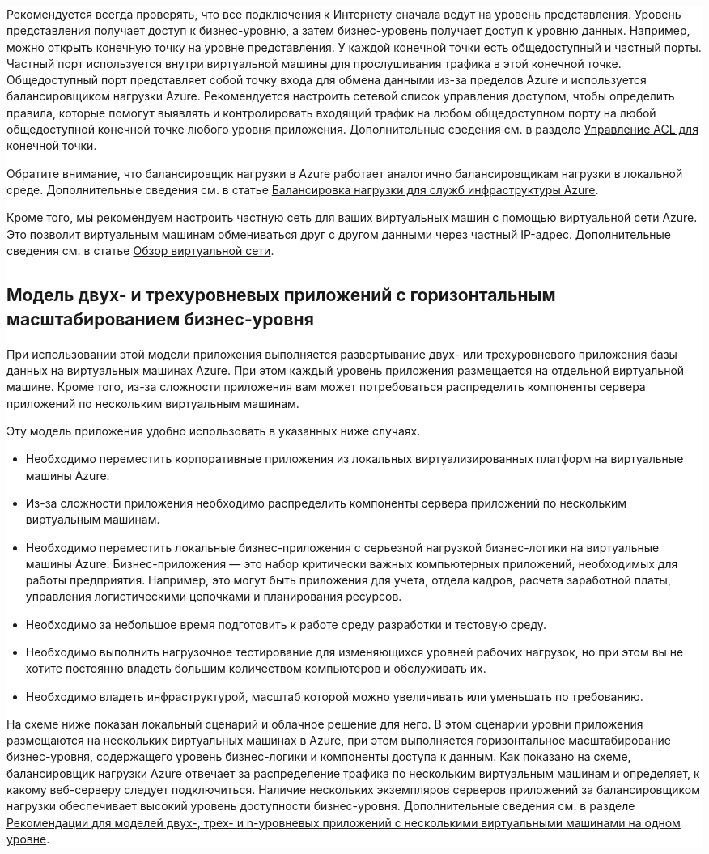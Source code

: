 Рекомендуется всегда проверять, что все подключения к Интернету сначала ведут на уровень представления. Уровень представления получает доступ к бизнес-уровню, а затем бизнес-уровень получает доступ к уровню данных. Например, можно открыть конечную точку на уровне представления. У каждой конечной точки есть общедоступный и частный порты. Частный порт используется внутри виртуальной машины для прослушивания трафика в этой конечной точке. Общедоступный порт представляет собой точку входа для обмена данными из-за пределов Azure и используется балансировщиком нагрузки Azure. Рекомендуется настроить сетевой список управления доступом, чтобы определить правила, которые помогут выявлять и контролировать входящий трафик на любом общедоступном порту на любой общедоступной конечной точке любого уровня приложения. Дополнительные сведения см. в разделе [Управление ACL для конечной точки](virtual-machines-set-up-endpoints.md/#manage-the-acl-on-an-endpoint).

Обратите внимание, что балансировщик нагрузки в Azure работает аналогично балансировщикам нагрузки в локальной среде. Дополнительные сведения см. в статье [Балансировка нагрузки для служб инфраструктуры Azure](virtual-machines-load-balance.md).

Кроме того, мы рекомендуем настроить частную сеть для ваших виртуальных машин с помощью виртуальной сети Azure. Это позволит виртуальным машинам обмениваться друг с другом данными через частный IP-адрес. Дополнительные сведения см. в статье [Обзор виртуальной сети](../virtual-network/virtual-networks-overview.md).

## Модель двух- и трехуровневых приложений с горизонтальным масштабированием бизнес-уровня

При использовании этой модели приложения выполняется развертывание двух- или трехуровневого приложения базы данных на виртуальных машинах Azure. При этом каждый уровень приложения размещается на отдельной виртуальной машине. Кроме того, из-за сложности приложения вам может потребоваться распределить компоненты сервера приложений по нескольким виртуальным машинам.

Эту модель приложения удобно использовать в указанных ниже случаях.

- Необходимо переместить корпоративные приложения из локальных виртуализированных платформ на виртуальные машины Azure.

- Из-за сложности приложения необходимо распределить компоненты сервера приложений по нескольким виртуальным машинам.

- Необходимо переместить локальные бизнес-приложения с серьезной нагрузкой бизнес-логики на виртуальные машины Azure. Бизнес-приложения — это набор критически важных компьютерных приложений, необходимых для работы предприятия. Например, это могут быть приложения для учета, отдела кадров, расчета заработной платы, управления логистическими цепочками и планирования ресурсов.

- Необходимо за небольшое время подготовить к работе среду разработки и тестовую среду.

- Необходимо выполнить нагрузочное тестирование для изменяющихся уровней рабочих нагрузок, но при этом вы не хотите постоянно владеть большим количеством компьютеров и обслуживать их.

- Необходимо владеть инфраструктурой, масштаб которой можно увеличивать или уменьшать по требованию.

На схеме ниже показан локальный сценарий и облачное решение для него. В этом сценарии уровни приложения размещаются на нескольких виртуальных машинах в Azure, при этом выполняется горизонтальное масштабирование бизнес-уровня, содержащего уровень бизнес-логики и компоненты доступа к данным. Как показано на схеме, балансировщик нагрузки Azure отвечает за распределение трафика по нескольким виртуальным машинам и определяет, к какому веб-серверу следует подключиться. Наличие нескольких экземпляров серверов приложений за балансировщиком нагрузки обеспечивает высокий уровень доступности бизнес-уровня. Дополнительные сведения см. в разделе [Рекомендации для моделей двух-, трех- и n-уровневых приложений с несколькими виртуальными машинами на одном уровне](#best-practices-for-2-tier-3-tier-or-n-tier-patterns-that-have-multiple-vms-in-one-tier).
